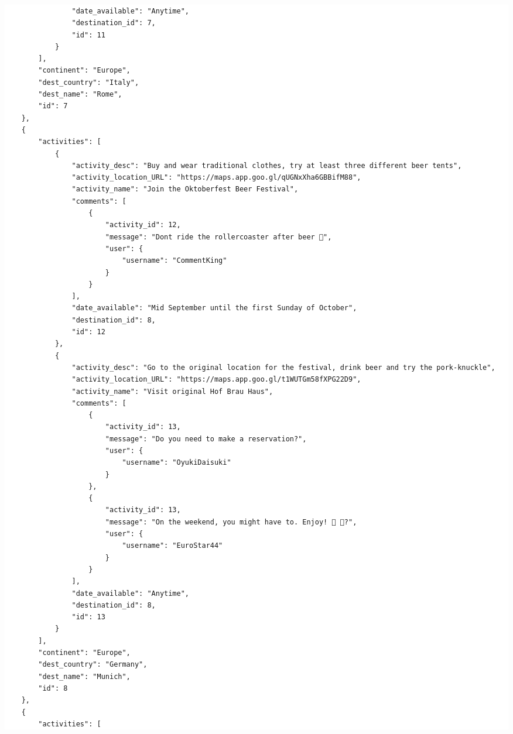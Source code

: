 ```
				"date_available": "Anytime",
				"destination_id": 7,
				"id": 11
			}
		],
		"continent": "Europe",
		"dest_country": "Italy",
		"dest_name": "Rome",
		"id": 7
	},
	{
		"activities": [
			{
				"activity_desc": "Buy and wear traditional clothes, try at least three different beer tents",
				"activity_location_URL": "https://maps.app.goo.gl/qUGNxXha6GBBifM88",
				"activity_name": "Join the Oktoberfest Beer Festival",
				"comments": [
					{
						"activity_id": 12,
						"message": "Dont ride the rollercoaster after beer 🤮",
						"user": {
							"username": "CommentKing"
						}
					}
				],
				"date_available": "Mid September until the first Sunday of October",
				"destination_id": 8,
				"id": 12
			},
			{
				"activity_desc": "Go to the original location for the festival, drink beer and try the pork-knuckle",
				"activity_location_URL": "https://maps.app.goo.gl/t1WUTGm58fXPG22D9",
				"activity_name": "Visit original Hof Brau Haus",
				"comments": [
					{
						"activity_id": 13,
						"message": "Do you need to make a reservation?",
						"user": {
							"username": "OyukiDaisuki"
						}
					},
					{
						"activity_id": 13,
						"message": "On the weekend, you might have to. Enjoy! 🍖 🍻?",
						"user": {
							"username": "EuroStar44"
						}
					}
				],
				"date_available": "Anytime",
				"destination_id": 8,
				"id": 13
			}
		],
		"continent": "Europe",
		"dest_country": "Germany",
		"dest_name": "Munich",
		"id": 8
	},
	{
		"activities": [
```